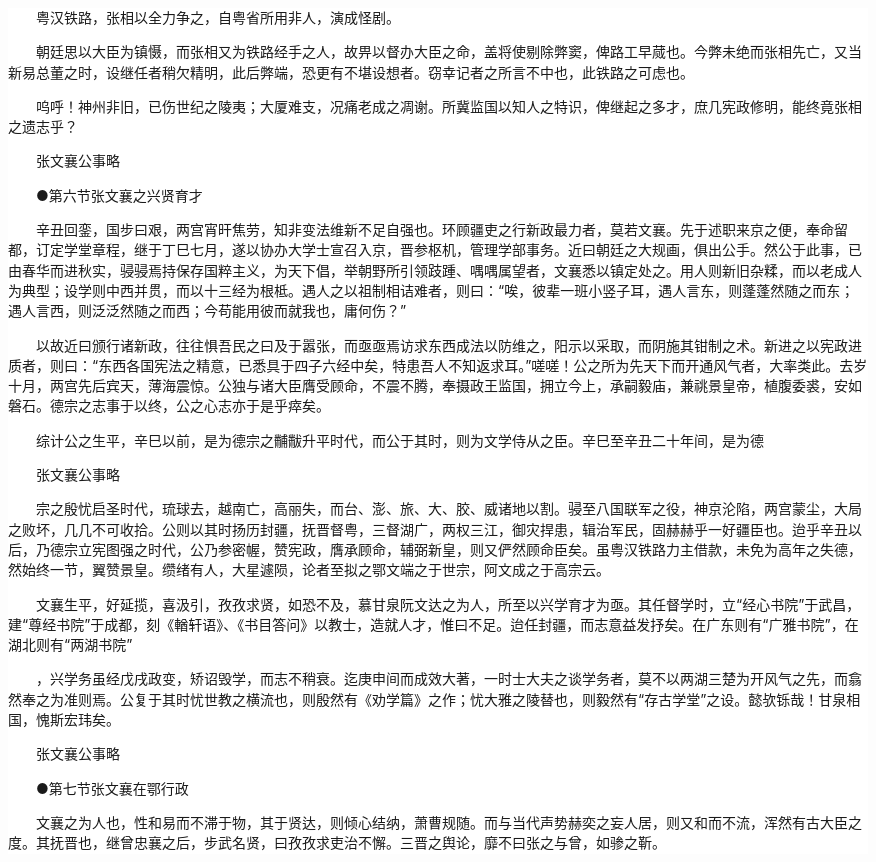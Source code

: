 

　　粤汉铁路，张相以全力争之，自粤省所用非人，演成怪剧。



　　朝廷思以大臣为镇慑，而张相又为铁路经手之人，故畀以督办大臣之命，盖将使剔除弊窦，俾路工早蒇也。今弊未绝而张相先亡，又当新易总董之时，设继任者稍欠精明，此后弊端，恐更有不堪设想者。窃幸记者之所言不中也，此铁路之可虑也。



　　呜呼！神州非旧，已伤世纪之陵夷；大厦难支，况痛老成之凋谢。所冀监国以知人之特识，俾继起之多才，庶几宪政修明，能终竟张相之遗志乎？



　　张文襄公事略



　　●第六节张文襄之兴贤育才



　　辛丑回銮，国步曰艰，两宫宵旰焦劳，知非变法维新不足自强也。环顾疆吏之行新政最力者，莫若文襄。先于述职来京之便，奉命留都，订定学堂章程，继于丁巳七月，遂以协办大学士宣召入京，晋参枢机，管理学部事务。近曰朝廷之大规画，俱出公手。然公于此事，已由春华而进秋实，骎骎焉持保存国粹主义，为天下倡，举朝野所引领跂踵、喁喁属望者，文襄悉以镇定处之。用人则新旧杂糅，而以老成人为典型；设学则中西并贯，而以十三经为根柢。遇人之以祖制相诘难者，则曰：“唉，彼辈一班小竖子耳，遇人言东，则蓬蓬然随之而东；遇人言西，则泛泛然随之而西；今苟能用彼而就我也，庸何伤？”



　　以故近曰颁行诸新政，往往惧吾民之曰及于嚣张，而亟亟焉访求东西成法以防维之，阳示以采取，而阴施其钳制之术。新进之以宪政进质者，则曰：“东西各国宪法之精意，已悉具于四子六经中矣，特患吾人不知返求耳。”嗟嗟！公之所为先天下而开通风气者，大率类此。去岁十月，两宫先后宾天，薄海震惊。公独与诸大臣膺受顾命，不震不腾，奉摄政王监国，拥立今上，承嗣毅庙，兼祧景皇帝，植腹委裘，安如磐石。德宗之志事于以终，公之心志亦于是乎瘁矣。



　　综计公之生平，辛巳以前，是为德宗之黼黻升平时代，而公于其时，则为文学侍从之臣。辛巳至辛丑二十年间，是为德



　　张文襄公事略



　　宗之殷忧启圣时代，琉球去，越南亡，高丽失，而台、澎、旅、大、胶、威诸地以割。骎至八国联军之役，神京沦陷，两宫蒙尘，大局之败坏，几几不可收拾。公则以其时扬历封疆，抚晋督粤，三督湖广，两权三江，御灾捍患，辑治军民，固赫赫乎一好疆臣也。迨乎辛丑以后，乃德宗立宪图强之时代，公乃参密幄，赞宪政，膺承顾命，辅弼新皇，则又俨然顾命臣矣。虽粤汉铁路力主借款，未免为高年之失德，然始终一节，翼赞景皇。缵绪有人，大星遽陨，论者至拟之鄂文端之于世宗，阿文成之于高宗云。



　　文襄生平，好延揽，喜汲引，孜孜求贤，如恐不及，慕甘泉阮文达之为人，所至以兴学育才为亟。其任督学时，立“经心书院”于武昌，建“尊经书院”于成都，刻《輶轩语》、《书目答问》以教士，造就人才，惟曰不足。迨任封疆，而志意益发抒矣。在广东则有“广雅书院”，在湖北则有“两湖书院”



　　，兴学务虽经戊戌政变，矫诏毁学，而志不稍衰。迄庚申间而成效大著，一时士大夫之谈学务者，莫不以两湖三楚为开风气之先，而翕然奉之为准则焉。公复于其时忧世教之横流也，则殷然有《劝学篇》之作；忧大雅之陵替也，则毅然有“存古学堂”之设。懿欤铄哉！甘泉相国，愧斯宏玮矣。



　　张文襄公事略



　　●第七节张文襄在鄂行政



　　文襄之为人也，性和易而不滞于物，其于贤达，则倾心结纳，萧曹规随。而与当代声势赫奕之妄人居，则又和而不流，浑然有古大臣之度。其抚晋也，继曾忠襄之后，步武名贤，曰孜孜求吏治不懈。三晋之舆论，靡不曰张之与曾，如骖之靳。


